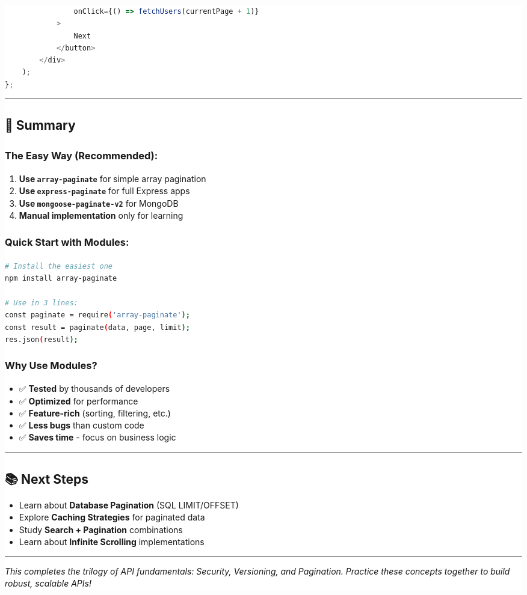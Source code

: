 ```javascript
                onClick={() => fetchUsers(currentPage + 1)}
            >
                Next
            </button>
        </div>
    );
};
```

---

## 🎯 Summary

### **The Easy Way (Recommended):**
1. **Use `array-paginate`** for simple array pagination
2. **Use `express-paginate`** for full Express apps  
3. **Use `mongoose-paginate-v2`** for MongoDB
4. **Manual implementation** only for learning

### **Quick Start with Modules:**
```bash
# Install the easiest one
npm install array-paginate

# Use in 3 lines:
const paginate = require('array-paginate');
const result = paginate(data, page, limit);
res.json(result);
```

### **Why Use Modules?**
- ✅ **Tested** by thousands of developers
- ✅ **Optimized** for performance
- ✅ **Feature-rich** (sorting, filtering, etc.)
- ✅ **Less bugs** than custom code
- ✅ **Saves time** - focus on business logic

---

## 📚 Next Steps
- Learn about **Database Pagination** (SQL LIMIT/OFFSET)
- Explore **Caching Strategies** for paginated data
- Study **Search + Pagination** combinations
- Learn about **Infinite Scrolling** implementations

---

*This completes the trilogy of API fundamentals: Security, Versioning, and Pagination. Practice these concepts together to build robust, scalable APIs!*